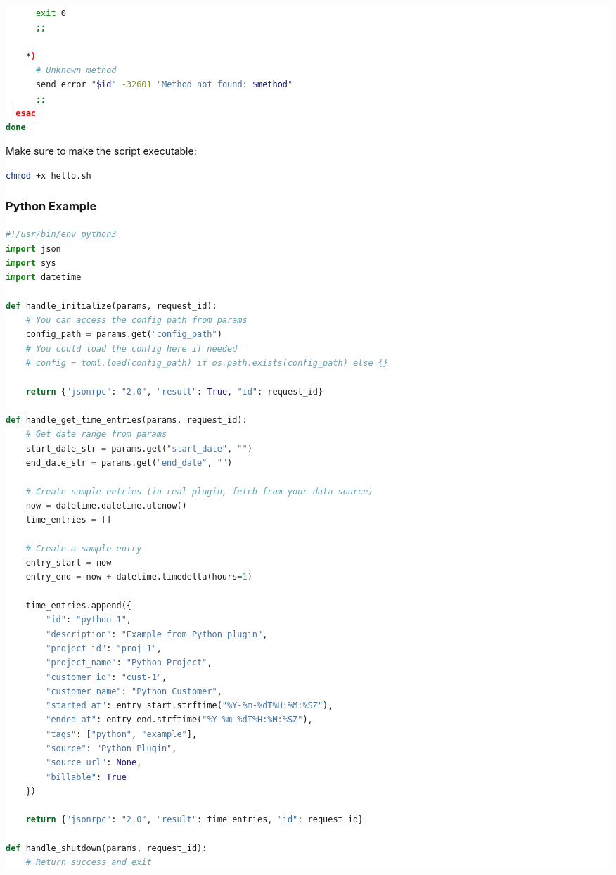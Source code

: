 ```bash
      exit 0
      ;;
      
    *)
      # Unknown method
      send_error "$id" -32601 "Method not found: $method"
      ;;
  esac
done
```

Make sure to make the script executable:
```bash
chmod +x hello.sh
```

### Python Example

```python
#!/usr/bin/env python3
import json
import sys
import datetime

def handle_initialize(params, request_id):
    # You can access the config path from params
    config_path = params.get("config_path")
    # You could load the config here if needed
    # config = toml.load(config_path) if os.path.exists(config_path) else {}
    
    return {"jsonrpc": "2.0", "result": True, "id": request_id}

def handle_get_time_entries(params, request_id):
    # Get date range from params
    start_date_str = params.get("start_date", "")
    end_date_str = params.get("end_date", "")
    
    # Create sample entries (in real plugin, fetch from your data source)
    now = datetime.datetime.utcnow()
    time_entries = []
    
    # Create a sample entry
    entry_start = now
    entry_end = now + datetime.timedelta(hours=1)
    
    time_entries.append({
        "id": "python-1",
        "description": "Example from Python plugin",
        "project_id": "proj-1",
        "project_name": "Python Project",
        "customer_id": "cust-1",
        "customer_name": "Python Customer",
        "started_at": entry_start.strftime("%Y-%m-%dT%H:%M:%SZ"),
        "ended_at": entry_end.strftime("%Y-%m-%dT%H:%M:%SZ"),
        "tags": ["python", "example"],
        "source": "Python Plugin",
        "source_url": None,
        "billable": True
    })
    
    return {"jsonrpc": "2.0", "result": time_entries, "id": request_id}

def handle_shutdown(params, request_id):
    # Return success and exit
```